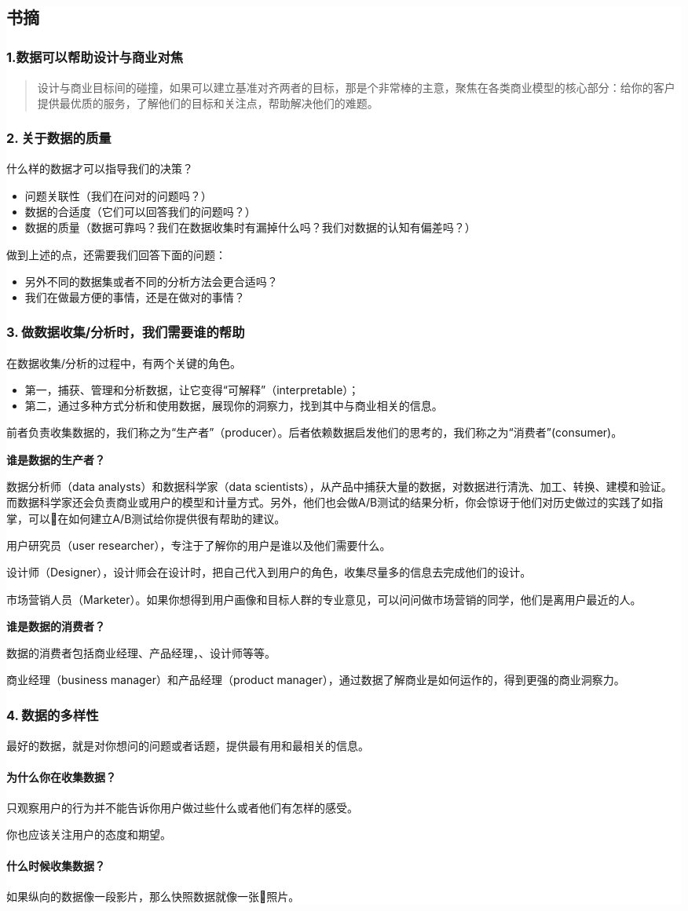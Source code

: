 ## 书摘

### 1.数据可以帮助设计与商业对焦

> 设计与商业目标间的碰撞，如果可以建立基准对齐两者的目标，那是个非常棒的主意，聚焦在各类商业模型的核心部分：给你的客户提供最优质的服务，了解他们的目标和关注点，帮助解决他们的难题。

### 2. 关于数据的质量

什么样的数据才可以指导我们的决策？

* 问题关联性（我们在问对的问题吗？）
* 数据的合适度（它们可以回答我们的问题吗？）
* 数据的质量（数据可靠吗？我们在数据收集时有漏掉什么吗？我们对数据的认知有偏差吗？）

做到上述的点，还需要我们回答下面的问题：

* 另外不同的数据集或者不同的分析方法会更合适吗？
* 我们在做最方便的事情，还是在做对的事情？

### 3. 做数据收集/分析时，我们需要谁的帮助

在数据收集/分析的过程中，有两个关键的角色。

* 第一，捕获、管理和分析数据，让它变得“可解释”（interpretable）；
* 第二，通过多种方式分析和使用数据，展现你的洞察力，找到其中与商业相关的信息。

前者负责收集数据的，我们称之为“生产者”（producer）。后者依赖数据启发他们的思考的，我们称之为“消费者”(consumer)。

**谁是数据的生产者？**

数据分析师（data analysts）和数据科学家（data scientists），从产品中捕获大量的数据，对数据进行清洗、加工、转换、建模和验证。而数据科学家还会负责商业或用户的模型和计量方式。另外，他们也会做A/B测试的结果分析，你会惊讶于他们对历史做过的实践了如指掌，可以在如何建立A/B测试给你提供很有帮助的建议。

用户研究员（user researcher），专注于了解你的用户是谁以及他们需要什么。

设计师（Designer），设计师会在设计时，把自己代入到用户的角色，收集尽量多的信息去完成他们的设计。

市场营销人员（Marketer）。如果你想得到用户画像和目标人群的专业意见，可以问问做市场营销的同学，他们是离用户最近的人。

**谁是数据的消费者？**

数据的消费者包括商业经理、产品经理，、设计师等等。

商业经理（business manager）和产品经理（product manager），通过数据了解商业是如何运作的，得到更强的商业洞察力。

### 4. 数据的多样性

最好的数据，就是对你想问的问题或者话题，提供最有用和最相关的信息。

#### 为什么你在收集数据？

只观察用户的行为并不能告诉你用户做过些什么或者他们有怎样的感受。

你也应该关注用户的态度和期望。

#### 什么时候收集数据？

如果纵向的数据像一段影片，那么快照数据就像一张照片。
